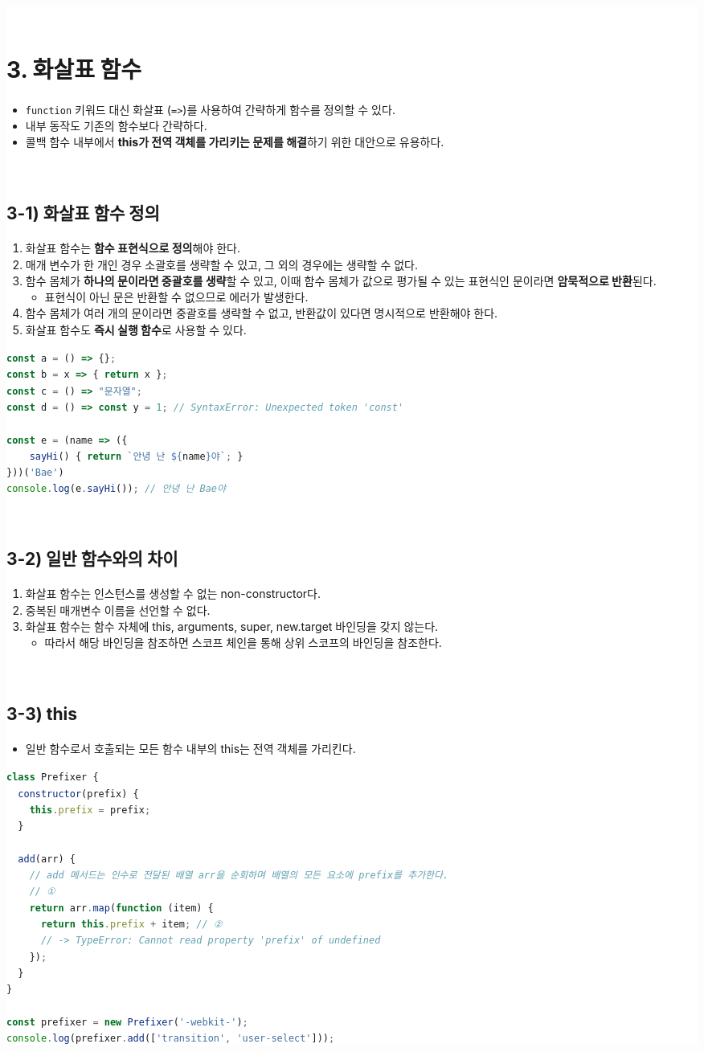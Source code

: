 <br />

# 3. 화살표 함수

- `function` 키워드 대신 화살표 (`=>`)를 사용하여 간략하게 함수를 정의할 수 있다.
- 내부 동작도 기존의 함수보다 간략하다.
- 콜백 함수 내부에서 **this가 전역 객체를 가리키는 문제를 해결**하기 위한 대안으로 유용하다.

<br />

## 3-1) 화살표 함수 정의

1. 화살표 함수는 **함수 표현식으로 정의**해야 한다.
2. 매개 변수가 한 개인 경우 소괄호를 생략할 수 있고, 그 외의 경우에는 생략할 수 없다.
3. 함수 몸체가 **하나의 문이라면 중괄호를 생략**할 수 있고, 이때 함수 몸체가 값으로 평가될 수 있는 표현식인 문이라면 **암묵적으로 반환**된다.
    - 표현식이 아닌 문은 반환할 수 없으므로 에러가 발생한다.
4. 함수 몸체가 여러 개의 문이라면 중괄호를 생략할 수 없고, 반환값이 있다면 명시적으로 반환해야 한다.
5. 화살표 함수도 **즉시 실행 함수**로 사용할 수 있다.

```jsx
const a = () => {};
const b = x => { return x };
const c = () => "문자열";
const d = () => const y = 1; // SyntaxError: Unexpected token 'const'

const e = (name => ({
	sayHi() { return `안녕 난 ${name}야`; }
}))('Bae')
console.log(e.sayHi()); // 안녕 난 Bae야
```

<br />

## 3-2) 일반 함수와의 차이

1. 화살표 함수는 인스턴스를 생성할 수 없는 non-constructor다.
2. 중복된 매개변수 이름을 선언할 수 없다.
3. 화살표 함수는 함수 자체에 this, arguments, super, new.target 바인딩을 갖지 않는다.
    - 따라서 해당 바인딩을 참조하면 스코프 체인을 통해 상위 스코프의 바인딩을 참조한다.

<br />

## 3-3) this

- 일반 함수로서 호출되는 모든 함수 내부의 this는 전역 객체를 가리킨다.

```jsx
class Prefixer {
  constructor(prefix) {
    this.prefix = prefix;
  }

  add(arr) {
    // add 메서드는 인수로 전달된 배열 arr을 순회하며 배열의 모든 요소에 prefix를 추가한다.
    // ①
    return arr.map(function (item) {
      return this.prefix + item; // ②
      // -> TypeError: Cannot read property 'prefix' of undefined
    });
  }
}

const prefixer = new Prefixer('-webkit-');
console.log(prefixer.add(['transition', 'user-select']));
```
